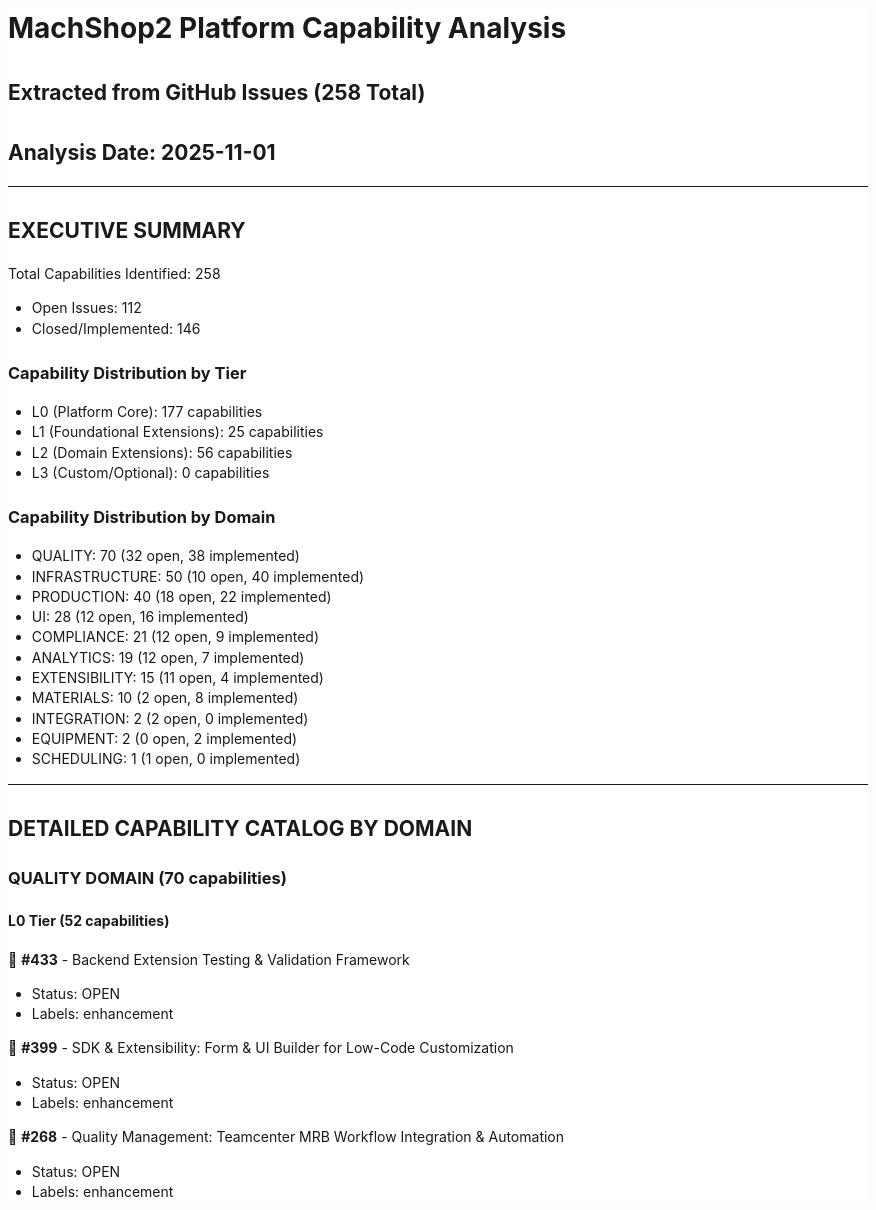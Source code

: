 # MachShop2 Platform Capability Analysis
## Extracted from GitHub Issues (258 Total)
## Analysis Date: 2025-11-01

---

## EXECUTIVE SUMMARY

Total Capabilities Identified: 258
- Open Issues: 112
- Closed/Implemented: 146

### Capability Distribution by Tier
- L0 (Platform Core): 177 capabilities
- L1 (Foundational Extensions): 25 capabilities
- L2 (Domain Extensions): 56 capabilities
- L3 (Custom/Optional): 0 capabilities

### Capability Distribution by Domain
- QUALITY: 70 (32 open, 38 implemented)
- INFRASTRUCTURE: 50 (10 open, 40 implemented)
- PRODUCTION: 40 (18 open, 22 implemented)
- UI: 28 (12 open, 16 implemented)
- COMPLIANCE: 21 (12 open, 9 implemented)
- ANALYTICS: 19 (12 open, 7 implemented)
- EXTENSIBILITY: 15 (11 open, 4 implemented)
- MATERIALS: 10 (2 open, 8 implemented)
- INTEGRATION: 2 (2 open, 0 implemented)
- EQUIPMENT: 2 (0 open, 2 implemented)
- SCHEDULING: 1 (1 open, 0 implemented)

---

## DETAILED CAPABILITY CATALOG BY DOMAIN

### QUALITY DOMAIN (70 capabilities)

#### L0 Tier (52 capabilities)

🔄 **#433** - Backend Extension Testing & Validation Framework
   - Status: OPEN
   - Labels: enhancement

🔄 **#399** - SDK & Extensibility: Form & UI Builder for Low-Code Customization
   - Status: OPEN
   - Labels: enhancement

🔄 **#268** - Quality Management: Teamcenter MRB Workflow Integration & Automation
   - Status: OPEN
   - Labels: enhancement
